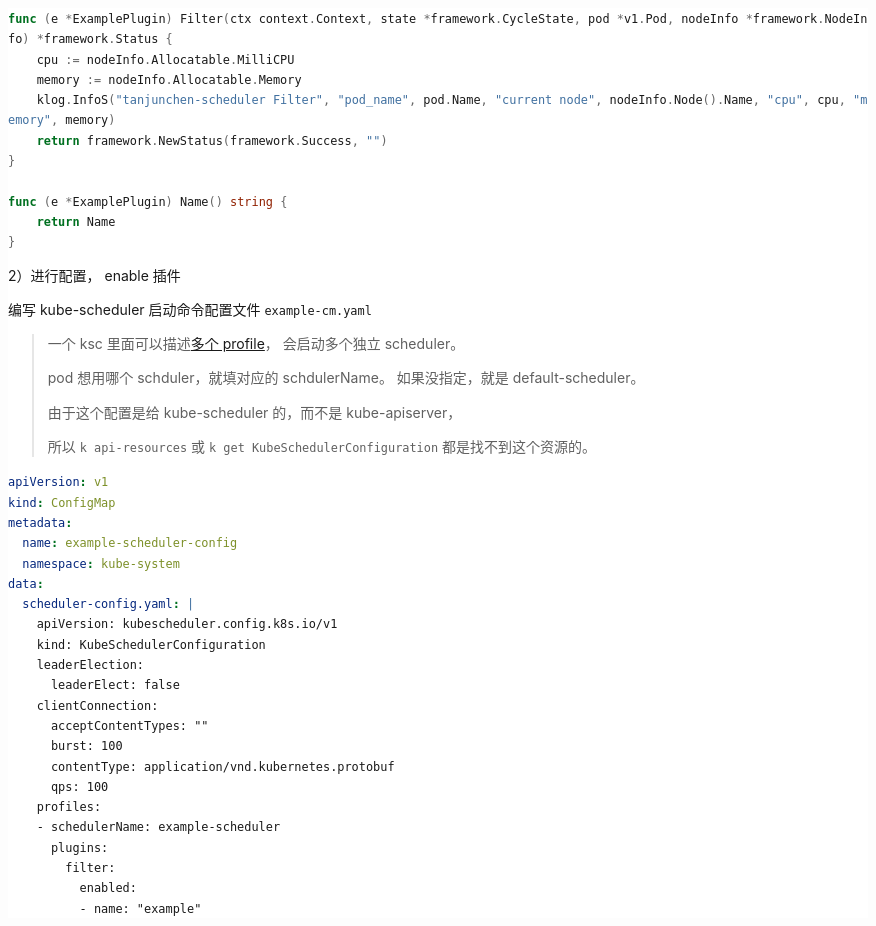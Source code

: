```go
func (e *ExamplePlugin) Filter(ctx context.Context, state *framework.CycleState, pod *v1.Pod, nodeInfo *framework.NodeInfo) *framework.Status {
	cpu := nodeInfo.Allocatable.MilliCPU
	memory := nodeInfo.Allocatable.Memory
	klog.InfoS("tanjunchen-scheduler Filter", "pod_name", pod.Name, "current node", nodeInfo.Node().Name, "cpu", cpu, "memory", memory)
	return framework.NewStatus(framework.Success, "")
}

func (e *ExamplePlugin) Name() string {
	return Name
}

```



2）进行配置， enable 插件

编写 kube-scheduler 启动命令配置文件 `example-cm.yaml`

> 一个 ksc 里面可以描述[多个 profile](https://kubernetes.io/docs/reference/scheduling/config/#multiple-profiles)， 会启动多个独立 scheduler。 
>
> pod 想用哪个 schduler，就填对应的 schdulerName。 如果没指定，就是 default-scheduler。
>
> 由于这个配置是给 kube-scheduler 的，而不是 kube-apiserver，
>
> 所以 `k api-resources` 或 `k get KubeSchedulerConfiguration` 都是找不到这个资源的。

```yaml
apiVersion: v1
kind: ConfigMap
metadata:
  name: example-scheduler-config
  namespace: kube-system
data:
  scheduler-config.yaml: |
    apiVersion: kubescheduler.config.k8s.io/v1
    kind: KubeSchedulerConfiguration
    leaderElection:
      leaderElect: false
    clientConnection:
      acceptContentTypes: ""
      burst: 100
      contentType: application/vnd.kubernetes.protobuf
      qps: 100
    profiles:
    - schedulerName: example-scheduler
      plugins:
        filter:
          enabled:
          - name: "example" 
```
